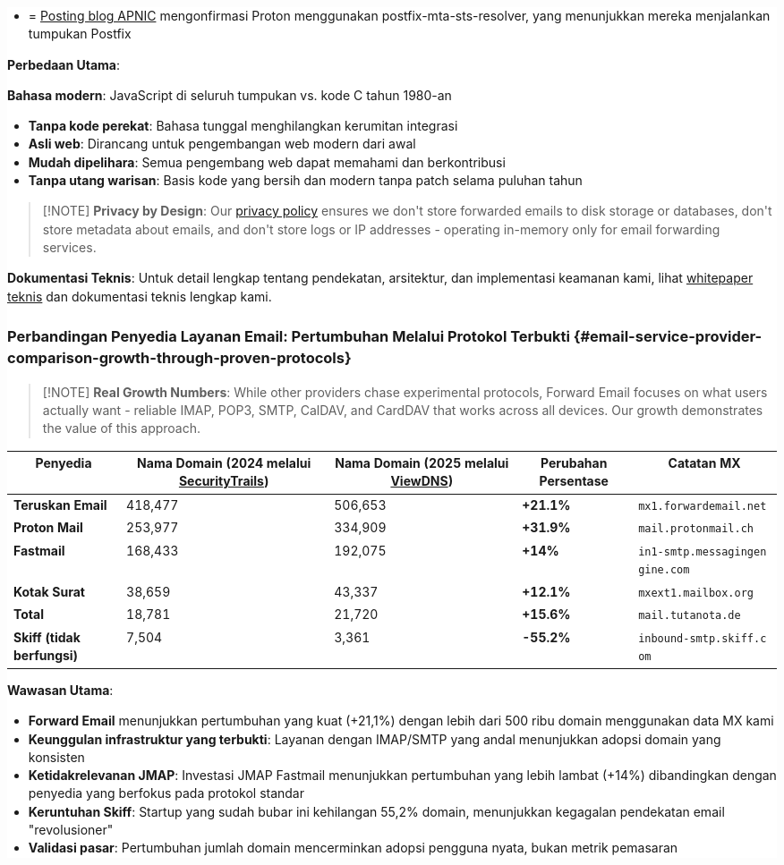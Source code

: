 * \= [Posting blog APNIC](https://blog.apnic.net/2024/10/04/smtp-downgrade-attacks-and-mta-sts/#:\~:text=Logs%20indicate%20that%20Proton%20Mail%20uses%C2%A0postfix%2Dmta%2Dsts%2Dresolver%2C%20hinting%20that%20they%20run%20a%20Postfix%20stack) mengonfirmasi Proton menggunakan postfix-mta-sts-resolver, yang menunjukkan mereka menjalankan tumpukan Postfix

**Perbedaan Utama**:

**Bahasa modern**: JavaScript di seluruh tumpukan vs. kode C tahun 1980-an
* **Tanpa kode perekat**: Bahasa tunggal menghilangkan kerumitan integrasi
* **Asli web**: Dirancang untuk pengembangan web modern dari awal
* **Mudah dipelihara**: Semua pengembang web dapat memahami dan berkontribusi
* **Tanpa utang warisan**: Basis kode yang bersih dan modern tanpa patch selama puluhan tahun

> \[!NOTE]
> **Privacy by Design**: Our [privacy policy](https://forwardemail.net/en/privacy) ensures we don't store forwarded emails to disk storage or databases, don't store metadata about emails, and don't store logs or IP addresses - operating in-memory only for email forwarding services.

**Dokumentasi Teknis**: Untuk detail lengkap tentang pendekatan, arsitektur, dan implementasi keamanan kami, lihat [whitepaper teknis](https://forwardemail.net/technical-whitepaper.pdf) dan dokumentasi teknis lengkap kami.

### Perbandingan Penyedia Layanan Email: Pertumbuhan Melalui Protokol Terbukti {#email-service-provider-comparison-growth-through-proven-protocols}

> \[!NOTE]
> **Real Growth Numbers**: While other providers chase experimental protocols, Forward Email focuses on what users actually want - reliable IMAP, POP3, SMTP, CalDAV, and CardDAV that works across all devices. Our growth demonstrates the value of this approach.

| Penyedia | Nama Domain (2024 melalui [SecurityTrails](https://securitytrails.com/)) | Nama Domain (2025 melalui [ViewDNS](https://viewdns.info/reversemx/)) | Perubahan Persentase | Catatan MX |
| ------------------- | --------------------------------------------------------------------- | ------------------------------------------------------------------ | ----------------- | ------------------------------ |
| **Teruskan Email** | 418,477 | 506,653 | **+21.1%** | `mx1.forwardemail.net` |
| **Proton Mail** | 253,977 | 334,909 | **+31.9%** | `mail.protonmail.ch` |
| **Fastmail** | 168,433 | 192,075 | **+14%** | `in1-smtp.messagingengine.com` |
| **Kotak Surat** | 38,659 | 43,337 | **+12.1%** | `mxext1.mailbox.org` |
| **Total** | 18,781 | 21,720 | **+15.6%** | `mail.tutanota.de` |
| **Skiff (tidak berfungsi)** | 7,504 | 3,361 | **-55.2%** | `inbound-smtp.skiff.com` |

**Wawasan Utama**:

* **Forward Email** menunjukkan pertumbuhan yang kuat (+21,1%) dengan lebih dari 500 ribu domain menggunakan data MX kami
* **Keunggulan infrastruktur yang terbukti**: Layanan dengan IMAP/SMTP yang andal menunjukkan adopsi domain yang konsisten
* **Ketidakrelevanan JMAP**: Investasi JMAP Fastmail menunjukkan pertumbuhan yang lebih lambat (+14%) dibandingkan dengan penyedia yang berfokus pada protokol standar
* **Keruntuhan Skiff**: Startup yang sudah bubar ini kehilangan 55,2% domain, menunjukkan kegagalan pendekatan email "revolusioner"
* **Validasi pasar**: Pertumbuhan jumlah domain mencerminkan adopsi pengguna nyata, bukan metrik pemasaran
